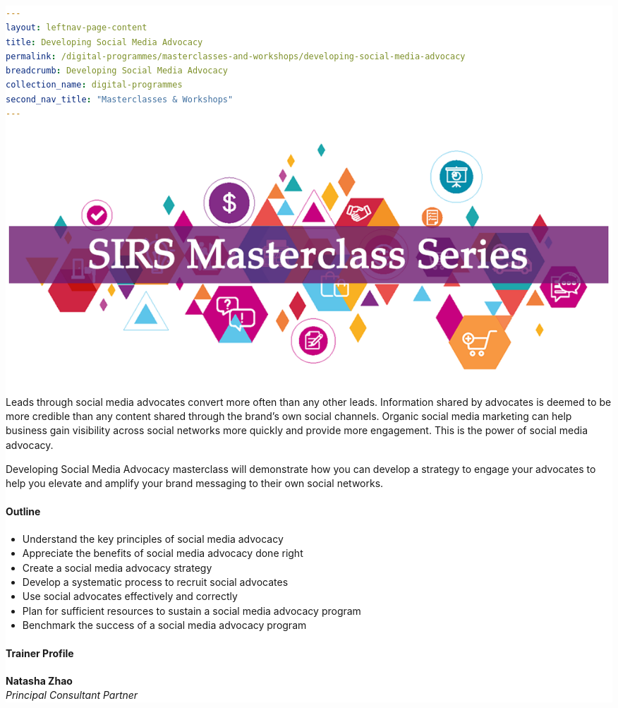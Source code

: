 ```yaml
---
layout: leftnav-page-content
title: Developing Social Media Advocacy
permalink: /digital-programmes/masterclasses-and-workshops/developing-social-media-advocacy
breadcrumb: Developing Social Media Advocacy
collection_name: digital-programmes
second_nav_title: "Masterclasses & Workshops"
---
```

<img src="images-2021/DigitalProgrammes-Image-Masterclass.png" style="width:100%;">

Leads through social media advocates convert more often than any other leads. Information shared
by advocates is deemed to be more credible than any content shared through the brand’s own social
channels. Organic social media marketing can help business gain visibility across social networks more
quickly and provide more engagement. This is the power of social media advocacy.

Developing Social Media Advocacy masterclass will demonstrate how you can develop a strategy to
engage your advocates to help you elevate and amplify your brand messaging to their own social networks. 

<h4>Outline</h4>

<ul>
<li>Understand the key principles of social media advocacy</li>
<li>Appreciate the benefits of social media advocacy done right</li>
<li>Create a social media advocacy strategy</li>
<li>Develop a systematic process to recruit social advocates</li>
<li>Use social advocates effectively and correctly</li>
<li>Plan for sufficient resources to sustain a social media advocacy program</li>
<li>Benchmark the success of a social media advocacy program</li>
</ul>

<h4>Trainer Profile</h4>
<p><b>Natasha Zhao</b><br>
  <em>Principal Consultant Partner</em><br>
